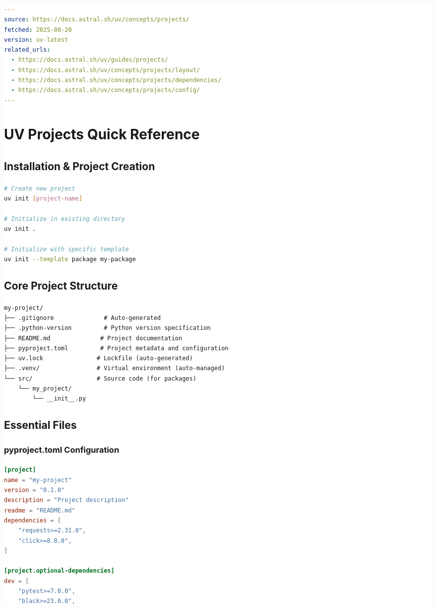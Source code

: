 ```yaml
---
source: https://docs.astral.sh/uv/concepts/projects/
fetched: 2025-08-20
version: uv-latest
related_urls:
  - https://docs.astral.sh/uv/guides/projects/
  - https://docs.astral.sh/uv/concepts/projects/layout/
  - https://docs.astral.sh/uv/concepts/projects/dependencies/
  - https://docs.astral.sh/uv/concepts/projects/config/
---
```


# UV Projects Quick Reference

## Installation & Project Creation

```bash
# Create new project
uv init [project-name]

# Initialize in existing directory
uv init .

# Initialize with specific template
uv init --template package my-package
```

## Core Project Structure

```
my-project/
├── .gitignore              # Auto-generated
├── .python-version         # Python version specification
├── README.md              # Project documentation
├── pyproject.toml         # Project metadata and configuration
├── uv.lock               # Lockfile (auto-generated)
├── .venv/                # Virtual environment (auto-managed)
└── src/                  # Source code (for packages)
    └── my_project/
        └── __init__.py
```

## Essential Files

### pyproject.toml Configuration

```toml
[project]
name = "my-project"
version = "0.1.0"
description = "Project description"
readme = "README.md"
dependencies = [
    "requests>=2.31.0",
    "click>=8.0.0",
]

[project.optional-dependencies]
dev = [
    "pytest>=7.0.0",
    "black>=23.0.0",
```